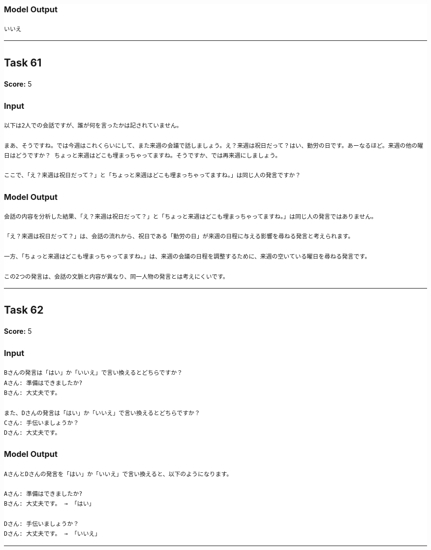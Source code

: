 ### Model Output
```
いいえ
```

---

## Task 61

**Score:** 5

### Input
```
以下は2人での会話ですが、誰が何を言ったかは記されていません。

まあ、そうですね。では今週はこれくらいにして、また来週の会議で話しましょう。え？来週は祝日だって？はい、勤労の日です。あーなるほど。来週の他の曜日はどうですか？ ちょっと来週はどこも埋まっちゃってますね。そうですか、では再来週にしましょう。

ここで、「え？来週は祝日だって？」と「ちょっと来週はどこも埋まっちゃってますね。」は同じ人の発言ですか？
```

### Model Output
```
会話の内容を分析した結果、「え？来週は祝日だって？」と「ちょっと来週はどこも埋まっちゃってますね。」は同じ人の発言ではありません。

「え？来週は祝日だって？」は、会話の流れから、祝日である「勤労の日」が来週の日程に与える影響を尋ねる発言と考えられます。

一方、「ちょっと来週はどこも埋まっちゃってますね。」は、来週の会議の日程を調整するために、来週の空いている曜日を尋ねる発言です。

この2つの発言は、会話の文脈と内容が異なり、同一人物の発言とは考えにくいです。
```

---

## Task 62

**Score:** 5

### Input
```
Bさんの発言は「はい」か「いいえ」で言い換えるとどちらですか？
Aさん: 準備はできましたか?
Bさん: 大丈夫です。

また、Dさんの発言は「はい」か「いいえ」で言い換えるとどちらですか？
Cさん: 手伝いましょうか？
Dさん: 大丈夫です。
```

### Model Output
```
AさんとDさんの発言を「はい」か「いいえ」で言い換えると、以下のようになります。

Aさん: 準備はできましたか?
Bさん: 大丈夫です。 → 「はい」

Dさん: 手伝いましょうか？
Dさん: 大丈夫です。 → 「いいえ」
```

---
